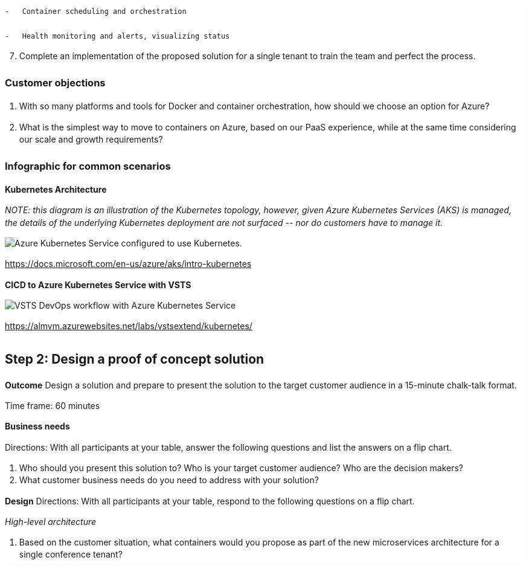     -   Container scheduling and orchestration

    -   Health monitoring and alerts, visualizing status

7.  Complete an implementation of the proposed solution for a single tenant to train the team and perfect the process.
  
### Customer objections 

1.  With so many platforms and tools for Docker and container orchestration, how should we choose an option for Azure?

2.  What is the simplest way to move to containers on Azure, based on our PaaS experience, while at the same time considering our scale and growth requirements?

### Infographic for common scenarios

**Kubernetes Architecture**

*NOTE: this diagram is an illustration of the Kubernetes topology, however, given Azure Kubernetes Services (AKS) is managed, the details of the underlying Kubernetes deployment are not surfaced -- nor do customers have to manage it.*

![Azure Kubernetes Service configured to use Kubernetes.](images/Whiteboarddesignsessiontrainerguide-ContainersandDevOpsimages/media/image2.png)

<https://docs.microsoft.com/en-us/azure/aks/intro-kubernetes>

**CICD to Azure Kubernetes Service with VSTS**

![VSTS DevOps workflow with Azure Kubernetes Service](https://almvm.azurewebsites.net/labs/vstsextend/kubernetes/images/vstsaksdevops.png)

<https://almvm.azurewebsites.net/labs/vstsextend/kubernetes/>

## Step 2: Design a proof of concept solution

**Outcome** 
Design a solution and prepare to present the solution to the target customer audience in a 15-minute chalk-talk format. 

Time frame: 60 minutes

**Business needs**

Directions: With all participants at your table, answer the following questions and list the answers on a flip chart. 
1.  Who should you present this solution to? Who is your target customer audience? Who are the decision makers? 
2.  What customer business needs do you need to address with your solution?

**Design** 
Directions: With all participants at your table, respond to the following questions on a flip chart.

*High-level architecture*

1.  Based on the customer situation, what containers would you propose as part of the new microservices architecture for a single conference tenant?
